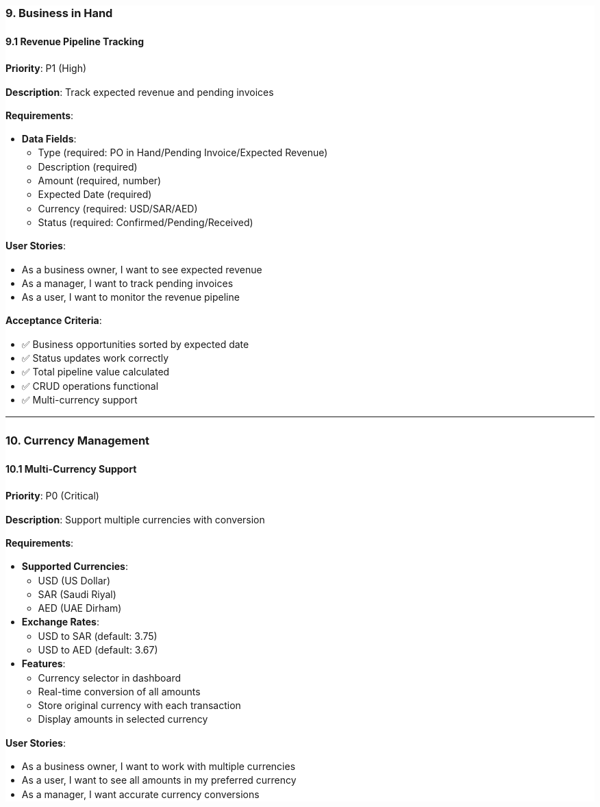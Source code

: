 
### 9. Business in Hand

#### 9.1 Revenue Pipeline Tracking
**Priority**: P1 (High)

**Description**: Track expected revenue and pending invoices

**Requirements**:
- **Data Fields**:
  - Type (required: PO in Hand/Pending Invoice/Expected Revenue)
  - Description (required)
  - Amount (required, number)
  - Expected Date (required)
  - Currency (required: USD/SAR/AED)
  - Status (required: Confirmed/Pending/Received)

**User Stories**:
- As a business owner, I want to see expected revenue
- As a manager, I want to track pending invoices
- As a user, I want to monitor the revenue pipeline

**Acceptance Criteria**:
- ✅ Business opportunities sorted by expected date
- ✅ Status updates work correctly
- ✅ Total pipeline value calculated
- ✅ CRUD operations functional
- ✅ Multi-currency support

---

### 10. Currency Management

#### 10.1 Multi-Currency Support
**Priority**: P0 (Critical)

**Description**: Support multiple currencies with conversion

**Requirements**:
- **Supported Currencies**:
  - USD (US Dollar)
  - SAR (Saudi Riyal)
  - AED (UAE Dirham)
- **Exchange Rates**:
  - USD to SAR (default: 3.75)
  - USD to AED (default: 3.67)
- **Features**:
  - Currency selector in dashboard
  - Real-time conversion of all amounts
  - Store original currency with each transaction
  - Display amounts in selected currency

**User Stories**:
- As a business owner, I want to work with multiple currencies
- As a user, I want to see all amounts in my preferred currency
- As a manager, I want accurate currency conversions
